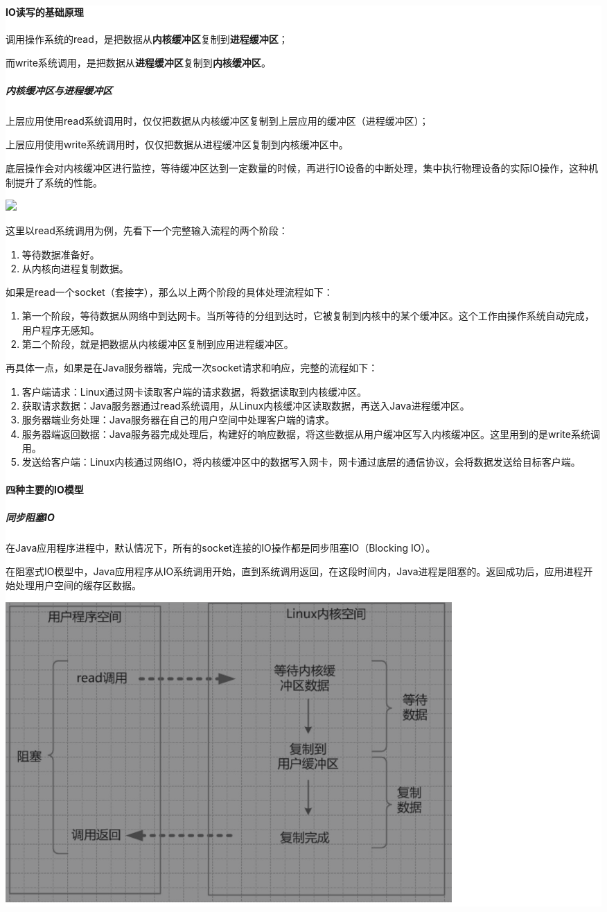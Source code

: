 #### IO读写的基础原理

调用操作系统的read，是把数据从**内核缓冲区**复制到**进程缓冲区**；

而write系统调用，是把数据从**进程缓冲区**复制到**内核缓冲区**。



##### 内核缓冲区与进程缓冲区

​	上层应用使用read系统调用时，仅仅把数据从内核缓冲区复制到上层应用的缓冲区（进程缓冲区）；

​	上层应用使用write系统调用时，仅仅把数据从进程缓冲区复制到内核缓冲区中。

​	底层操作会对内核缓冲区进行监控，等待缓冲区达到一定数量的时候，再进行IO设备的中断处理，集中执行物理设备的实际IO操作，这种机制提升了系统的性能。

![](./img/系统调用read&write的流程.PNG)

这里以read系统调用为例，先看下一个完整输入流程的两个阶段：

1. 等待数据准备好。
2. 从内核向进程复制数据。



如果是read一个socket（套接字），那么以上两个阶段的具体处理流程如下：

1. 第一个阶段，等待数据从网络中到达网卡。当所等待的分组到达时，它被复制到内核中的某个缓冲区。这个工作由操作系统自动完成，用户程序无感知。
2.  第二个阶段，就是把数据从内核缓冲区复制到应用进程缓冲区。



再具体一点，如果是在Java服务器端，完成一次socket请求和响应，完整的流程如下：

1. 客户端请求：Linux通过网卡读取客户端的请求数据，将数据读取到内核缓冲区。
2. 获取请求数据：Java服务器通过read系统调用，从Linux内核缓冲区读取数据，再送入Java进程缓冲区。
3.  服务器端业务处理：Java服务器在自己的用户空间中处理客户端的请求。
4.  服务器端返回数据：Java服务器完成处理后，构建好的响应数据，将这些数据从用户缓冲区写入内核缓冲区。这里用到的是write系统调用。
5. 发送给客户端：Linux内核通过网络IO，将内核缓冲区中的数据写入网卡，网卡通过底层的通信协议，会将数据发送给目标客户端。



#### 四种主要的IO模型

##### 同步阻塞IO

在Java应用程序进程中，默认情况下，所有的socket连接的IO操作都是同步阻塞IO（Blocking IO）。

在阻塞式IO模型中，Java应用程序从IO系统调用开始，直到系统调用返回，在这段时间内，Java进程是阻塞的。返回成功后，应用进程开始处理用户空间的缓存区数据。

![](./img/同步阻塞IO流程.PNG)